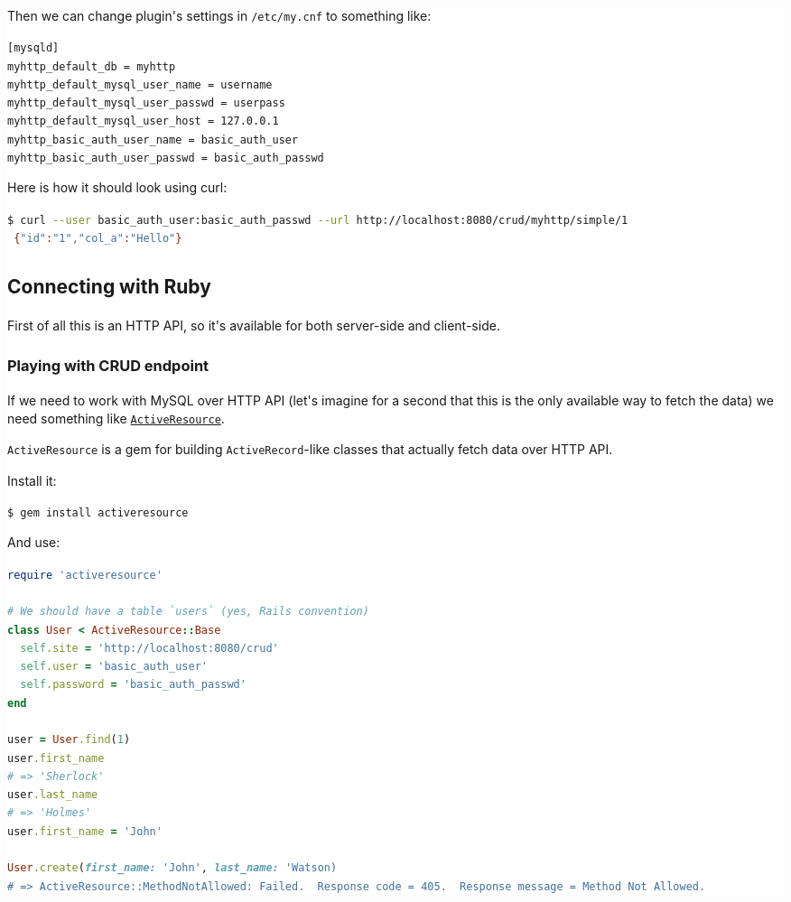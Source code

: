 Then we can change plugin's settings in `/etc/my.cnf` to something like:

```text
[mysqld]
myhttp_default_db = myhttp
myhttp_default_mysql_user_name = username
myhttp_default_mysql_user_passwd = userpass
myhttp_default_mysql_user_host = 127.0.0.1
myhttp_basic_auth_user_name = basic_auth_user
myhttp_basic_auth_user_passwd = basic_auth_passwd
```

Here is how it should look using curl:

```sh
$ curl --user basic_auth_user:basic_auth_passwd --url http://localhost:8080/crud/myhttp/simple/1
 {"id":"1","col_a":"Hello"}
```

## Connecting with Ruby

First of all this is an HTTP API, so it's available for both server-side and client-side.

### Playing with CRUD endpoint

If we need to work with MySQL over HTTP API (let's imagine for a second that this is the only available way to fetch the data)
we need something like [`ActiveResource`](https://github.com/rails/activeresource).

`ActiveResource` is a gem for building `ActiveRecord`-like classes that actually fetch data over HTTP API.

Install it:

```sh
$ gem install activeresource
```

And use:

```ruby
require 'activeresource'

# We should have a table `users` (yes, Rails convention)
class User < ActiveResource::Base
  self.site = 'http://localhost:8080/crud'
  self.user = 'basic_auth_user'
  self.password = 'basic_auth_passwd'
end

user = User.find(1)
user.first_name
# => 'Sherlock'
user.last_name
# => 'Holmes'
user.first_name = 'John'

User.create(first_name: 'John', last_name: 'Watson)
# => ActiveResource::MethodNotAllowed: Failed.  Response code = 405.  Response message = Method Not Allowed.
```
